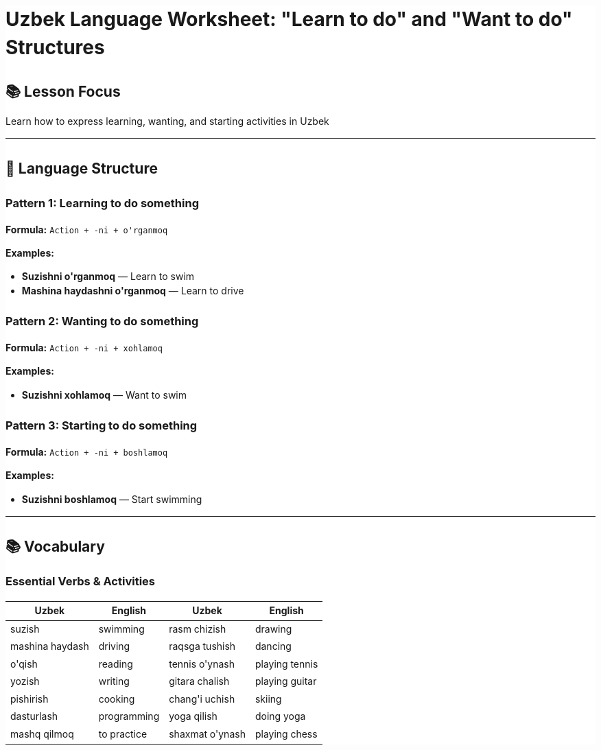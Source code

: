 # Uzbek Language Worksheet: "Learn to do" and "Want to do" Structures

## 📚 **Lesson Focus**
Learn how to express learning, wanting, and starting activities in Uzbek

---

## 🎯 **Language Structure**

### Pattern 1: **Learning to do something**
**Formula:** `Action + -ni + o'rganmoq`

**Examples:**
- **Suzishni o'rganmoq** — Learn to swim
- **Mashina haydashni o'rganmoq** — Learn to drive

### Pattern 2: **Wanting to do something**
**Formula:** `Action + -ni + xohlamoq`

**Examples:**
- **Suzishni xohlamoq** — Want to swim

### Pattern 3: **Starting to do something**
**Formula:** `Action + -ni + boshlamoq`

**Examples:**
- **Suzishni boshlamoq** — Start swimming

---

## 📚 **Vocabulary**

### **Essential Verbs & Activities**
| Uzbek | English | Uzbek | English |
|-------|---------|-------|---------|
| suzish | swimming | rasm chizish | drawing |
| mashina haydash | driving | raqsga tushish | dancing |
| o'qish | reading | tennis o'ynash | playing tennis |
| yozish | writing | gitara chalish | playing guitar |
| pishirish | cooking | chang'i uchish | skiing |
| dasturlash | programming | yoga qilish | doing yoga |
| mashq qilmoq | to practice | shaxmat o'ynash | playing chess |
